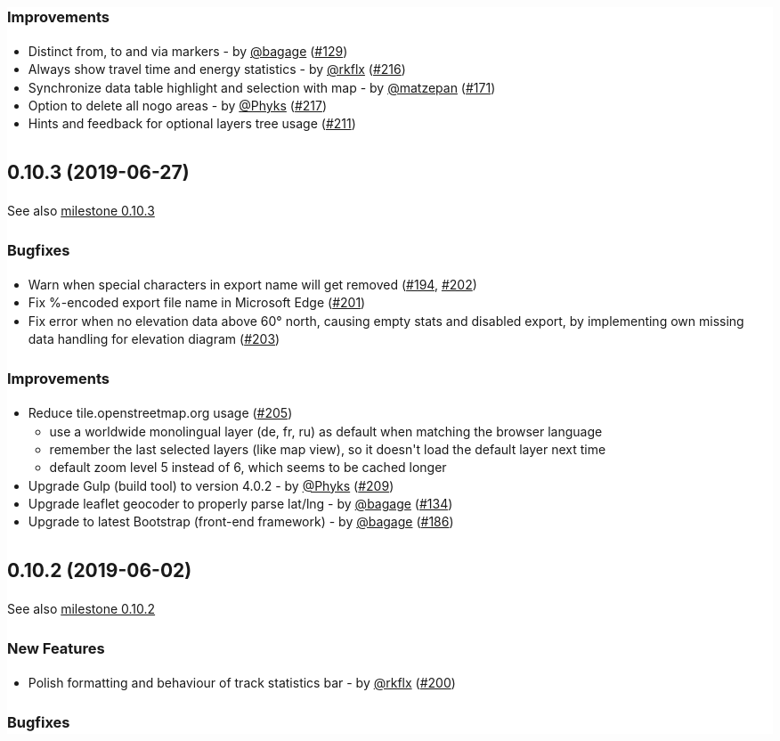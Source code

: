 ### Improvements

-   Distinct from, to and via markers - by [@bagage](https://github.com/bagage) ([#129](https://github.com/nrenner/brouter-web/issues/129))
-   Always show travel time and energy statistics - by [@rkflx](https://github.com/rkflx) ([#216](https://github.com/nrenner/brouter-web/pull/216))
-   Synchronize data table highlight and selection with map - by [@matzepan](https://github.com/matzepan) ([#171](https://github.com/nrenner/brouter-web/issues/171))
-   Option to delete all nogo areas - by [@Phyks](https://github.com/Phyks) ([#217](https://github.com/nrenner/brouter-web/issues/217))
-   Hints and feedback for optional layers tree usage ([#211](https://github.com/nrenner/brouter-web/issues/211))

## 0.10.3 (2019-06-27)

See also [milestone 0.10.3](https://github.com/nrenner/brouter-web/milestone/11?closed=1)

### Bugfixes

-   Warn when special characters in export name will get removed ([#194](https://github.com/nrenner/brouter-web/issues/194), [#202](https://github.com/nrenner/brouter-web/issues/202))
-   Fix %-encoded export file name in Microsoft Edge ([#201](https://github.com/nrenner/brouter-web/issues/201))
-   Fix error when no elevation data above 60° north, causing empty stats and disabled export, by implementing own missing data handling for elevation diagram ([#203](https://github.com/nrenner/brouter-web/issues/203))

### Improvements

-   Reduce tile.openstreetmap.org usage ([#205](https://github.com/nrenner/brouter-web/issues/205))
    -   use a worldwide monolingual layer (de, fr, ru) as default when matching the browser language
    -   remember the last selected layers (like map view), so it doesn't load the default layer next time
    -   default zoom level 5 instead of 6, which seems to be cached longer
-   Upgrade Gulp (build tool) to version 4.0.2 - by [@Phyks](https://github.com/Phyks) ([#209](https://github.com/nrenner/brouter-web/pull/209))
-   Upgrade leaflet geocoder to properly parse lat/lng - by [@bagage](https://github.com/bagage) ([#134](https://github.com/nrenner/brouter-web/issues/134))
-   Upgrade to latest Bootstrap (front-end framework) - by [@bagage](https://github.com/bagage) ([#186](https://github.com/nrenner/brouter-web/pull/186))

## 0.10.2 (2019-06-02)

See also [milestone 0.10.2](https://github.com/nrenner/brouter-web/milestone/10?closed=1)

### New Features

-   Polish formatting and behaviour of track statistics bar - by [@rkflx](https://github.com/rkflx) ([#200](https://github.com/nrenner/brouter-web/pull/200))

### Bugfixes
